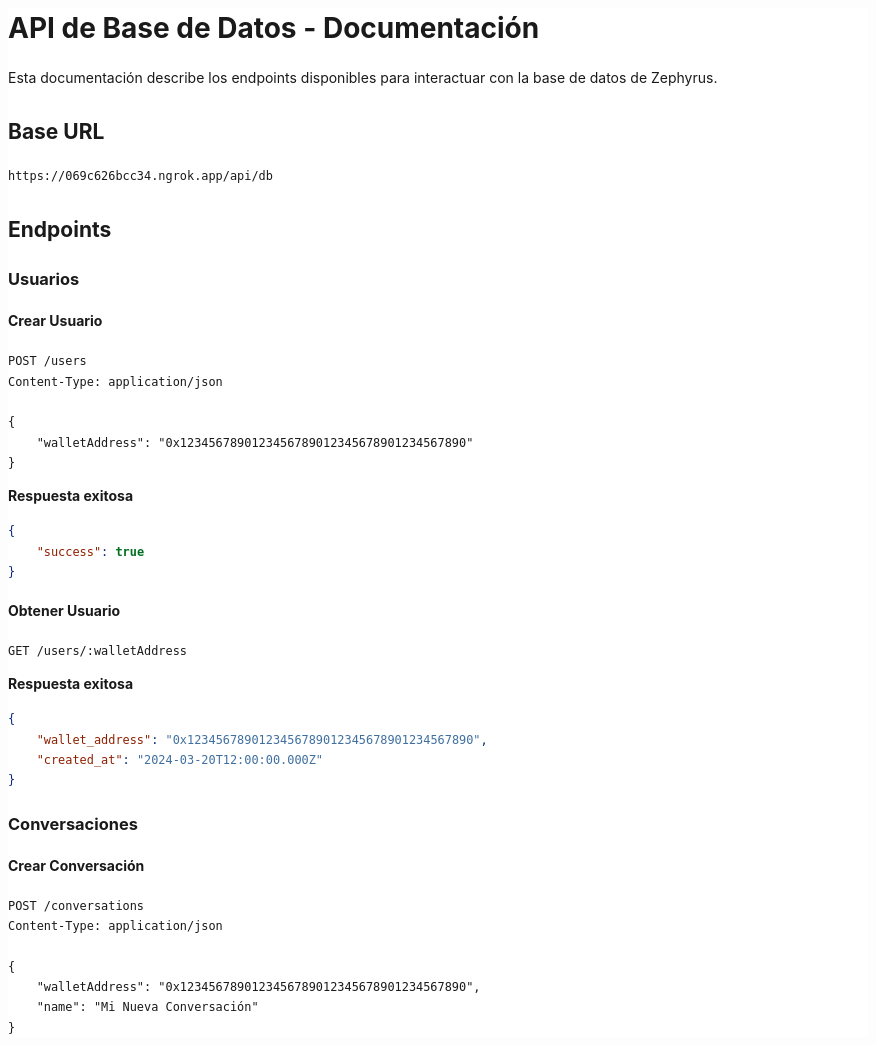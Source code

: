 # API de Base de Datos - Documentación

Esta documentación describe los endpoints disponibles para interactuar con la base de datos de Zephyrus.

## Base URL

```
https://069c626bcc34.ngrok.app/api/db
```

## Endpoints

### Usuarios

#### Crear Usuario
```http
POST /users
Content-Type: application/json

{
    "walletAddress": "0x1234567890123456789012345678901234567890"
}
```

**Respuesta exitosa**
```json
{
    "success": true
}
```

#### Obtener Usuario
```http
GET /users/:walletAddress
```

**Respuesta exitosa**
```json
{
    "wallet_address": "0x1234567890123456789012345678901234567890",
    "created_at": "2024-03-20T12:00:00.000Z"
}
```

### Conversaciones

#### Crear Conversación
```http
POST /conversations
Content-Type: application/json

{
    "walletAddress": "0x1234567890123456789012345678901234567890",
    "name": "Mi Nueva Conversación"
}
```

